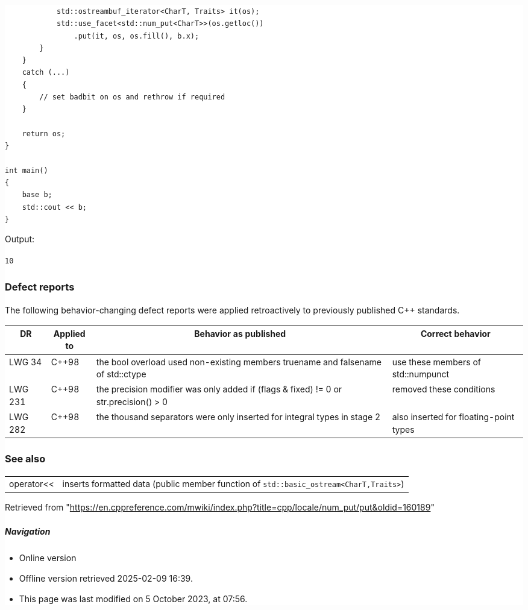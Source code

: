 ```
            std::ostreambuf_iterator<CharT, Traits> it(os);
            std::use_facet<std::num_put<CharT>>(os.getloc())
                .put(it, os, os.fill(), b.x);
        }
    }
    catch (...)
    {
        // set badbit on os and rethrow if required
    }
 
    return os;
}
 
int main()
{
    base b;
    std::cout << b;
}

```

Output:

```
10

```

### Defect reports

The following behavior-changing defect reports were applied retroactively to previously published C++ standards.

| DR | Applied to | Behavior as published | Correct behavior |
| --- | --- | --- | --- |
| LWG 34 | C++98 | the bool overload used non-existing members truename and falsename of std::ctype | use these members of std::numpunct |
| LWG 231 | C++98 | the precision modifier was only added if (flags & fixed) != 0 or str.precision() > 0 | removed these conditions |
| LWG 282 | C++98 | the thousand separators were only inserted for integral types in stage 2 | also inserted for floating-point types |

### See also

|  |  |
| --- | --- |
| operator<< | inserts formatted data   (public member function of `std::basic_ostream<CharT,Traits>`) |

Retrieved from "<https://en.cppreference.com/mwiki/index.php?title=cpp/locale/num_put/put&oldid=160189>"

##### Navigation

- Online version
- Offline version retrieved 2025-02-09 16:39.

- This page was last modified on 5 October 2023, at 07:56.